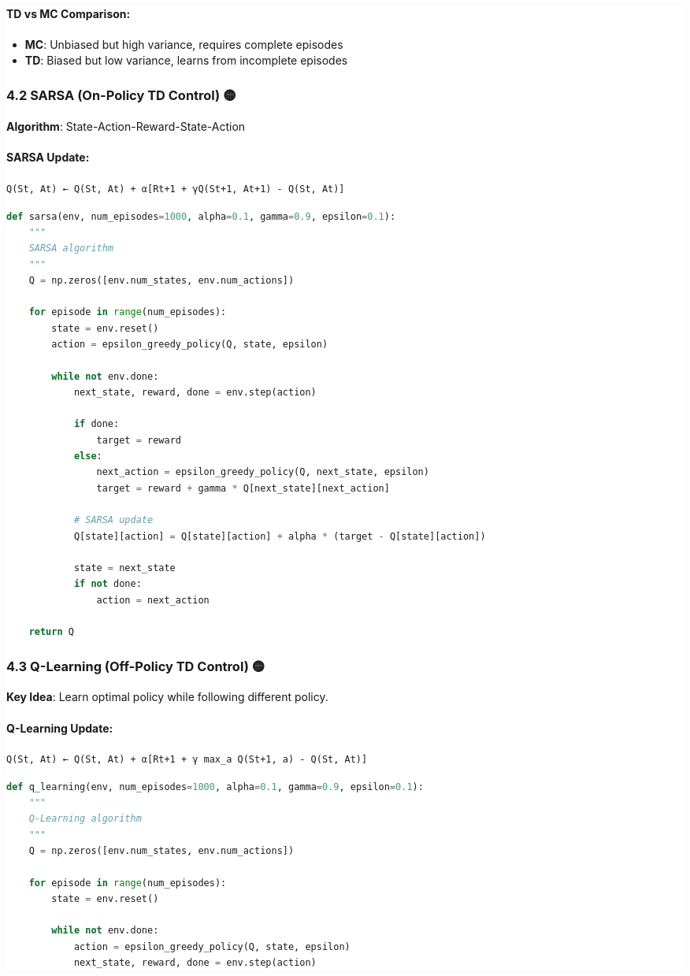 
#### TD vs MC Comparison:
- **MC**: Unbiased but high variance, requires complete episodes
- **TD**: Biased but low variance, learns from incomplete episodes

### 4.2 SARSA (On-Policy TD Control) 🟡

**Algorithm**: State-Action-Reward-State-Action

#### SARSA Update:
```
Q(St, At) ← Q(St, At) + α[Rt+1 + γQ(St+1, At+1) - Q(St, At)]
```

```python
def sarsa(env, num_episodes=1000, alpha=0.1, gamma=0.9, epsilon=0.1):
    """
    SARSA algorithm
    """
    Q = np.zeros([env.num_states, env.num_actions])
    
    for episode in range(num_episodes):
        state = env.reset()
        action = epsilon_greedy_policy(Q, state, epsilon)
        
        while not env.done:
            next_state, reward, done = env.step(action)
            
            if done:
                target = reward
            else:
                next_action = epsilon_greedy_policy(Q, next_state, epsilon)
                target = reward + gamma * Q[next_state][next_action]
            
            # SARSA update
            Q[state][action] = Q[state][action] + alpha * (target - Q[state][action])
            
            state = next_state
            if not done:
                action = next_action
    
    return Q
```

### 4.3 Q-Learning (Off-Policy TD Control) 🟡

**Key Idea**: Learn optimal policy while following different policy.

#### Q-Learning Update:
```
Q(St, At) ← Q(St, At) + α[Rt+1 + γ max_a Q(St+1, a) - Q(St, At)]
```

```python
def q_learning(env, num_episodes=1000, alpha=0.1, gamma=0.9, epsilon=0.1):
    """
    Q-Learning algorithm
    """
    Q = np.zeros([env.num_states, env.num_actions])
    
    for episode in range(num_episodes):
        state = env.reset()
        
        while not env.done:
            action = epsilon_greedy_policy(Q, state, epsilon)
            next_state, reward, done = env.step(action)
```